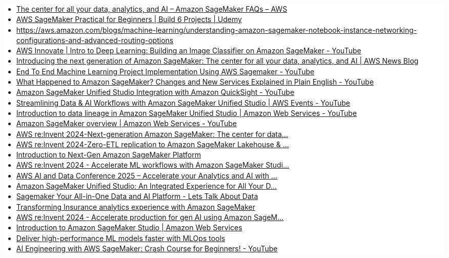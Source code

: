 - [The center for all your data, analytics, and AI – Amazon SageMaker FAQs – AWS](https://aws.amazon.com/sagemaker/faqs/)
- [AWS SageMaker Practical for Beginners \| Build 6 Projects \| Udemy](https://www.udemy.com/course/practical-aws-sagemaker-6-real-world-case-studies/)
- https://aws.amazon.com/blogs/machine-learning/understanding-amazon-sagemaker-notebook-instance-networking-configurations-and-advanced-routing-options
- [AWS Innovate | Intro to Deep Learning: Building an Image Classifier on Amazon SageMaker - YouTube](https://www.youtube.com/watch?v=KCzgR7eQ3PY&ab_channel=AmazonWebServices)
- [Introducing the next generation of Amazon SageMaker: The center for all your data, analytics, and AI | AWS News Blog](https://aws.amazon.com/blogs/aws/introducing-the-next-generation-of-amazon-sagemaker-the-center-for-all-your-data-analytics-and-ai/)
- [End To End Machine Learning Project Implementation Using AWS Sagemaker - YouTube](https://www.youtube.com/watch?v=Le-A72NjaWs)
- [What Happened to Amazon SageMaker? Changes and New Services Explained in Plain English - YouTube](https://www.youtube.com/watch?v=iVIcl-546qA)
- [Amazon SageMaker Unified Studio Integration with Amazon QuickSight - YouTube](https://www.youtube.com/watch?v=Y4lDkM36fCw)
- [Streamlining Data & AI Workflows with Amazon SageMaker Unified Studio \| AWS Events - YouTube](https://www.youtube.com/watch?v=9rxlBsBtaxY)
- [Introduction to data lineage in Amazon SageMaker Unified Studio \| Amazon Web Services - YouTube](https://www.youtube.com/watch?v=eGGsV7oZVvs)
- [Amazon SageMaker overview \| Amazon Web Services - YouTube](https://www.youtube.com/watch?v=mzkHGEyAPEw)
- [AWS re:Invent 2024-Next-generation Amazon SageMaker: The center for data...](https://youtu.be/5ZN-90fi3II)
- [AWS re:Invent 2024-Zero-ETL replication to Amazon SageMaker Lakehouse & ...](https://youtu.be/k-6vo3a4OuI)
- [Introduction to Next-Gen Amazon SageMaker Platform](https://www.youtube.com/live/sWuKE6xzmNo)
- [AWS re:Invent 2024 - Accelerate ML workflows with Amazon SageMaker Studi...](https://youtu.be/SAeZMA0KaFA)
- [AWS AI and Data Conference 2025 – Accelerate your Analytics and AI with ...](https://youtu.be/qZTbS0xPN-U)
- [Amazon SageMaker Unified Studio: An Integrated Experience for All Your D...](https://youtu.be/WkR7YgMyofk)
- [Sagemaker Your All-in-One Data and AI Platform - Lets Talk About Data](https://www.youtube.com/live/uBrE5kTqSEg)
- [Transforming Insurance analytics experience with Amazon SageMaker](https://www.youtube.com/live/kQE6mobPt3Y)
- [AWS re:Invent 2024 - Accelerate production for gen AI using Amazon SageM...](https://youtu.be/-3Otl7GVeCc)
- [Introduction to Amazon SageMaker Studio | Amazon Web Services](https://youtu.be/YcJAc-x8XLQ)
- [Deliver high-performance ML models faster with MLOps tools](https://youtu.be/T9llSCYJXxc)
- [AI Engineering with AWS SageMaker: Crash Course for Beginners! - YouTube](https://www.youtube.com/watch?v=Ld2oTLY47sA)
